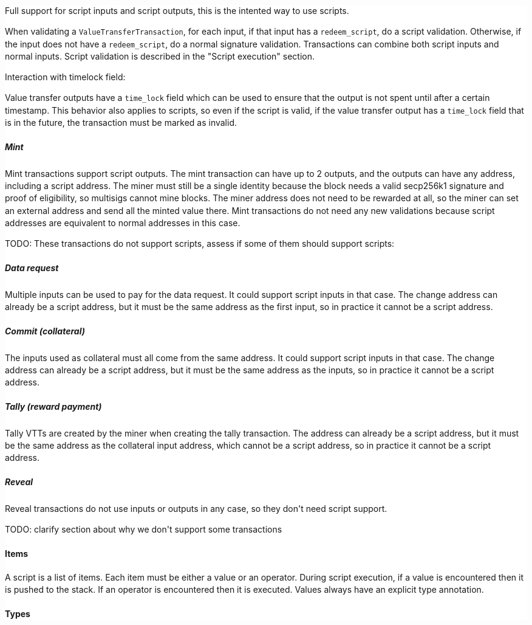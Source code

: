 Full support for script inputs and script outputs, this is the intented way to use scripts.

When validating a `ValueTransferTransaction`, for each input, if that input has a `redeem_script`, do a script validation. Otherwise, if the input does not have a `redeem_script`, do a normal signature validation. Transactions can combine both script inputs and normal inputs. Script validation is described in the "Script execution" section.

Interaction with timelock field:

Value transfer outputs have a `time_lock` field which can be used to ensure that the output is not spent until after a certain timestamp. This behavior also applies to scripts, so even if the script is valid, if the value transfer output has a `time_lock` field that is in the future, the transaction must be marked as invalid.

##### Mint

Mint transactions support script outputs. The mint transaction can have up to 2 outputs, and the outputs can have any address, including a script address. The miner must still be a single identity because the block needs a valid secp256k1 signature and proof of eligibility, so multisigs cannot mine blocks. The miner address does not need to be rewarded at all, so the miner can set an external address and send all the minted value there. Mint transactions do not need any new validations because script addresses are equivalent to normal addresses in this case.

TODO: These transactions do not support scripts, assess if some of them should support scripts:

##### Data request

Multiple inputs can be used to pay for the data request. It could support script inputs in that case. The change address can already be a script address, but it must be the same address as the first input, so in practice it cannot be a script address.

##### Commit (collateral)

The inputs used as collateral must all come from the same address. It could support script inputs in that case. The change address can already be a script address, but it must be the same address as the inputs, so in practice it cannot be a script address.

##### Tally (reward payment)

Tally VTTs are created by the miner when creating the tally transaction. The address can already be a script address, but it must be the same address as the collateral input address, which cannot be a script address, so in practice it cannot be a script address.

##### Reveal

Reveal transactions do not use inputs or outputs in any case, so they don't need script support.

TODO: clarify section about why we don't support some transactions


#### Items

A script is a list of items. Each item must be either a value or an operator. During script execution, if a value is encountered then it is pushed to the stack. If an operator is encountered then it is executed. Values always have an explicit type annotation.

#### Types
